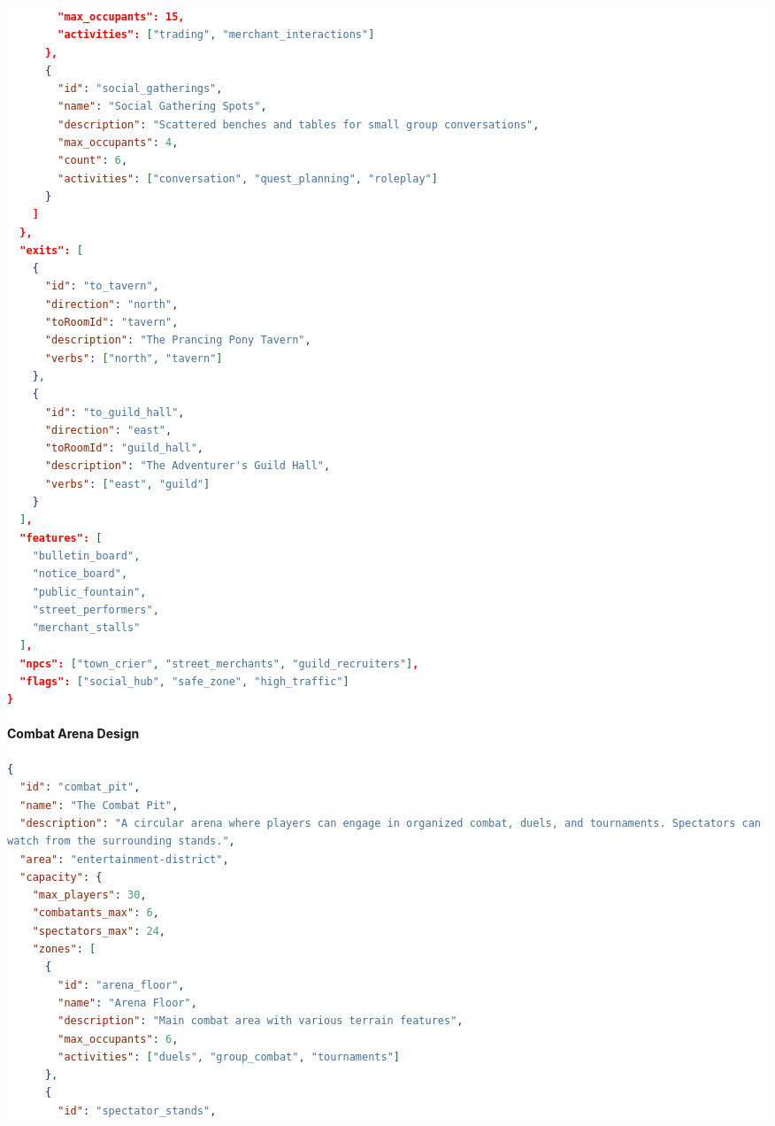 ```json
        "max_occupants": 15,
        "activities": ["trading", "merchant_interactions"]
      },
      {
        "id": "social_gatherings",
        "name": "Social Gathering Spots",
        "description": "Scattered benches and tables for small group conversations",
        "max_occupants": 4,
        "count": 6,
        "activities": ["conversation", "quest_planning", "roleplay"]
      }
    ]
  },
  "exits": [
    {
      "id": "to_tavern",
      "direction": "north",
      "toRoomId": "tavern",
      "description": "The Prancing Pony Tavern",
      "verbs": ["north", "tavern"]
    },
    {
      "id": "to_guild_hall",
      "direction": "east",
      "toRoomId": "guild_hall",
      "description": "The Adventurer's Guild Hall",
      "verbs": ["east", "guild"]
    }
  ],
  "features": [
    "bulletin_board",
    "notice_board",
    "public_fountain",
    "street_performers",
    "merchant_stalls"
  ],
  "npcs": ["town_crier", "street_merchants", "guild_recruiters"],
  "flags": ["social_hub", "safe_zone", "high_traffic"]
}
```

#### Combat Arena Design

```json
{
  "id": "combat_pit",
  "name": "The Combat Pit",
  "description": "A circular arena where players can engage in organized combat, duels, and tournaments. Spectators can watch from the surrounding stands.",
  "area": "entertainment-district",
  "capacity": {
    "max_players": 30,
    "combatants_max": 6,
    "spectators_max": 24,
    "zones": [
      {
        "id": "arena_floor",
        "name": "Arena Floor",
        "description": "Main combat area with various terrain features",
        "max_occupants": 6,
        "activities": ["duels", "group_combat", "tournaments"]
      },
      {
        "id": "spectator_stands",
```